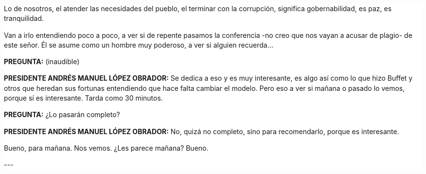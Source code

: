 Lo de nosotros, el atender las necesidades del pueblo, el terminar con la
corrupción, significa gobernabilidad, es paz, es tranquilidad.

Van a irlo entendiendo poco a poco, a ver si de repente pasamos la conferencia
-no creo que nos vayan a acusar de plagio- de este señor. Él se asume como un
hombre muy poderoso, a ver si alguien recuerda…

**PREGUNTA:** (inaudible)

**PRESIDENTE ANDRÉS MANUEL LÓPEZ OBRADOR:** Se dedica a eso y es muy
interesante, es algo así como lo que hizo Buffet y otros que heredan sus
fortunas entendiendo que hace falta cambiar el modelo. Pero eso a ver si
mañana o pasado lo vemos, porque sí es interesante. Tarda como 30 minutos.

**PREGUNTA:** ¿Lo pasarán completo?

**PRESIDENTE ANDRÉS MANUEL LÓPEZ OBRADOR:** No, quizá no completo, sino para
recomendarlo, porque es interesante.

Bueno, para mañana. Nos vemos. ¿Les parece mañana? Bueno.

\---

